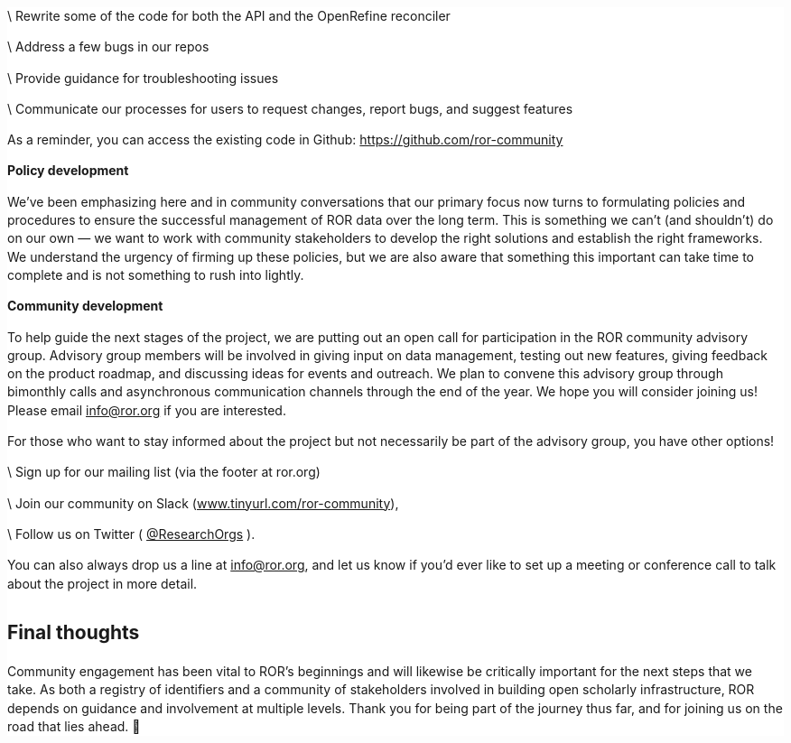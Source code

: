 \    Rewrite some of the code for both the API and the OpenRefine reconciler

\    Address a few bugs in our repos

\    Provide guidance for troubleshooting issues

\    Communicate our processes for users to request changes, report bugs, and suggest features

As a reminder, you can access the existing code in Github: https://github.com/ror-community

**Policy development**

We’ve been emphasizing here and in community conversations that our primary focus now turns to formulating policies and procedures to ensure the successful management of ROR data over the long term. This is something we can’t (and shouldn’t) do on our own — we want to work with community stakeholders to develop the right solutions and establish the right frameworks. We understand the urgency of firming up these policies, but we are also aware that something this important can take time to complete and is not something to rush into lightly.

**Community development**

To help guide the next stages of the project, we are putting out an open call for participation in the ROR community advisory group. Advisory group members will be involved in giving input on data management, testing out new features, giving feedback on the product roadmap, and discussing ideas for events and outreach. We plan to convene this advisory group through bimonthly calls and asynchronous communication channels through the end of the year. We hope you will consider joining us! Please email info@ror.org if you are interested.

For those who want to stay informed about the project but not necessarily be part of the advisory group, you have other options!

\    Sign up for our mailing list (via the footer at ror.org)

\    Join our community on Slack (www.tinyurl.com/ror-community),

\    Follow us on Twitter ( [@ResearchOrgs](https://twitter.com/ResearchOrgs) ).

You can also always drop us a line at info@ror.org, and let us know if you’d ever like to set up a meeting or conference call to talk about the project in more detail.

## Final thoughts

Community engagement has been vital to ROR’s beginnings and will likewise be critically important for the next steps that we take. As both a registry of identifiers and a community of stakeholders involved in building open scholarly infrastructure, ROR depends on guidance and involvement at multiple levels. Thank you for being part of the journey thus far, and for joining us on the road that lies ahead. 🦁
